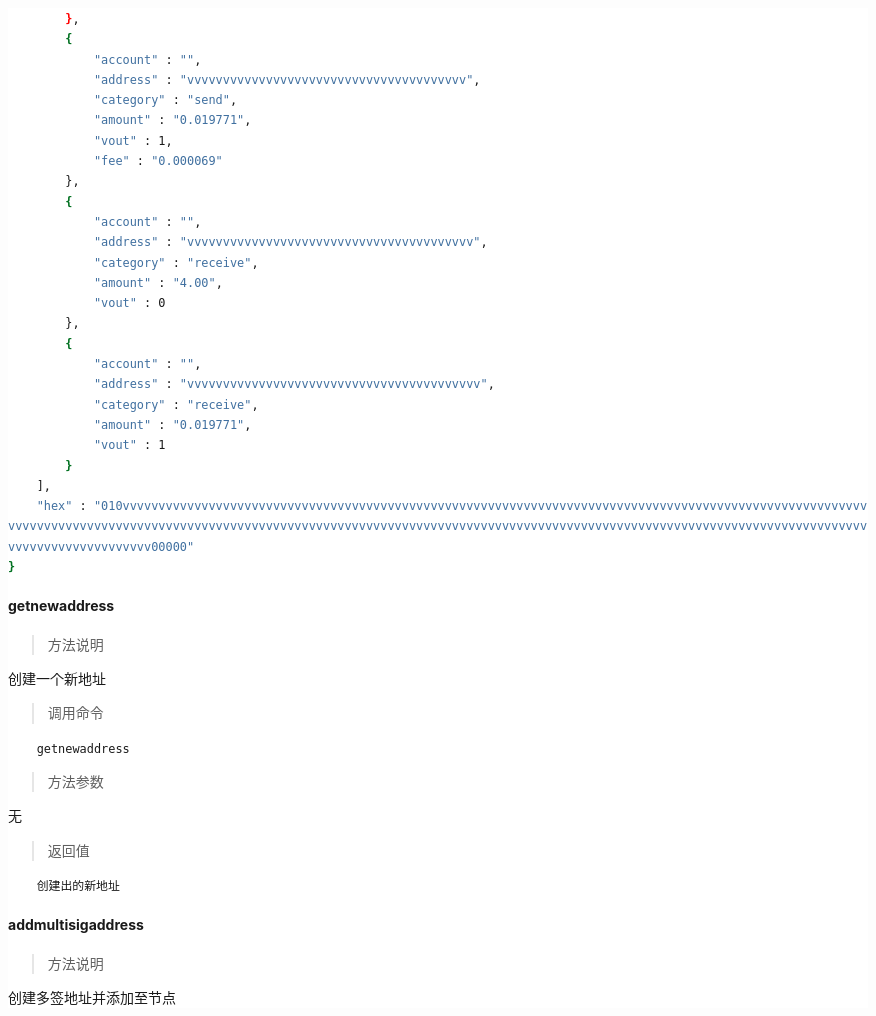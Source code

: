 ```bash
        },
        {
            "account" : "",
            "address" : "vvvvvvvvvvvvvvvvvvvvvvvvvvvvvvvvvvvvvvv",
            "category" : "send",
            "amount" : "0.019771",
            "vout" : 1,
            "fee" : "0.000069"
        },
        {
            "account" : "",
            "address" : "vvvvvvvvvvvvvvvvvvvvvvvvvvvvvvvvvvvvvvvv",
            "category" : "receive",
            "amount" : "4.00",
            "vout" : 0
        },
        {
            "account" : "",
            "address" : "vvvvvvvvvvvvvvvvvvvvvvvvvvvvvvvvvvvvvvvvv",
            "category" : "receive",
            "amount" : "0.019771",
            "vout" : 1
        }
    ],
    "hex" : "010vvvvvvvvvvvvvvvvvvvvvvvvvvvvvvvvvvvvvvvvvvvvvvvvvvvvvvvvvvvvvvvvvvvvvvvvvvvvvvvvvvvvvvvvvvvvvvvvvvvvvvvvvvvvvvvvvvvvvvvvvvvvvvvvvvvvvvvvvvvvvvvvvvvvvvvvvvvvvvvvvvvvvvvvvvvvvvvvvvvvvvvvvvvvvvvvvvvvvvvvvvvvvvvvvvvvvvvvvvvvvvvvvvvvvvvvvvvvvvvvvvvv00000"
}	
```

#### getnewaddress

> 方法说明

创建一个新地址

> 调用命令

```bash
	getnewaddress
```
> 方法参数

无

> 返回值

```bash
	创建出的新地址
```
#### addmultisigaddress
> 方法说明

创建多签地址并添加至节点
